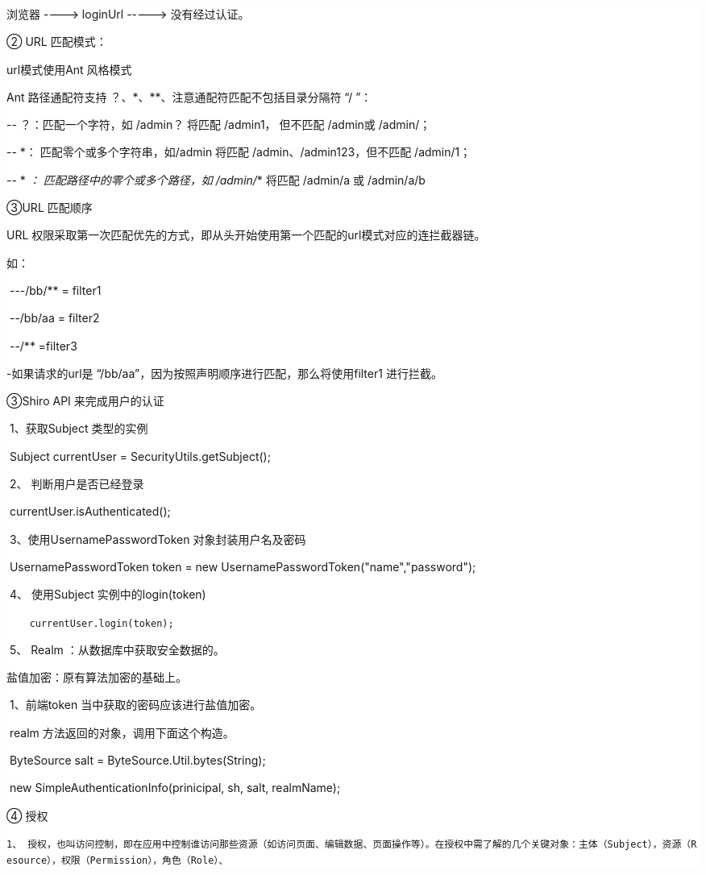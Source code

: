 浏览器 ---->  loginUrl -----> 没有经过认证。



② URL 匹配模式：

url模式使用Ant 风格模式

Ant 路径通配符支持 ？、*、**、注意通配符匹配不包括目录分隔符  “/ ”：

-- ？：匹配一个字符，如 /admin？ 将匹配 /admin1， 但不匹配 /admin或 /admin/；

-- *：  匹配零个或多个字符串，如/admin 将匹配 /admin、/admin123，但不匹配 /admin/1；

-- * *： 匹配路径中的零个或多个路径，如 /admin/**  将匹配 /admin/a 或 /admin/a/b

③URL 匹配顺序

URL 权限采取第一次匹配优先的方式，即从头开始使用第一个匹配的url模式对应的连拦截器链。

如： 	

​	---/bb/** = filter1

​	--/bb/aa = filter2

​	--/** =filter3

-如果请求的url是  “/bb/aa”，因为按照声明顺序进行匹配，那么将使用filter1 进行拦截。

③Shiro API 来完成用户的认证

​	1、获取Subject 类型的实例

​		Subject currentUser = SecurityUtils.getSubject();

​	2、 判断用户是否已经登录

​		currentUser.isAuthenticated();

​	3、使用UsernamePasswordToken 对象封装用户名及密码

​		UsernamePasswordToken token = new UsernamePasswordToken("name","password");

​	4、 使用Subject 实例中的login(token)

 		currentUser.login(token);

​	5、 Realm ：从数据库中获取安全数据的。



盐值加密：原有算法加密的基础上。

​	1、前端token 当中获取的密码应该进行盐值加密。

​		realm 方法返回的对象，调用下面这个构造。

​		ByteSource salt = ByteSource.Util.bytes(String);

​		new SimpleAuthenticationInfo(prinicipal, sh, salt, realmName);



④ 授权

 	1、 授权，也叫访问控制，即在应用中控制谁访问那些资源（如访问页面、编辑数据、页面操作等）。在授权中需了解的几个关键对象：主体（Subject），资源（Resource），权限（Permission），角色（Role）、

